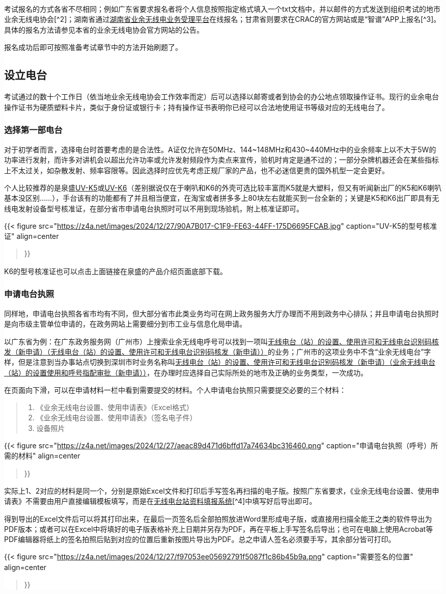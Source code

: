 考试报名的方式各省不尽相同；例如广东省要求报名者将个人信息按照指定格式填入一个txt文档中，并以邮件的方式发送到组织考试的地市业余无线电协会[^2]；湖南省通过[湖南省业余无线电业务受理平台](https://yywxd.hnra.org.cn)在线报名；甘肃省则要求在CRAC的官方网站或是“智谱”APP上报名[^3]。具体的报名方法请参见本省的业余无线电协会官方网站的公告。  

报名成功后即可按照准备考试章节中的方法开始刷题了。

## 设立电台  

考试通过的数十个工作日（依当地业余无线电协会工作效率而定）后可以选择以邮寄或者到协会的办公地点领取操作证书。现行的业余电台操作证书为硬质塑料卡片，类似于身份证或银行卡；持有操作证书表明你已经可以合法地使用证书等级对应的无线电台了。  

### 选择第一部电台  

对于初学者而言，选择电台时首要考虑的是合法性。A证仅允许在50MHz、144~148MHz和430~440MHz中的业余频率上以不大于5W的功率进行发射，而许多对讲机会以超出允许功率或允许发射频段作为卖点来宣传，验机时肯定是通不过的；一部分杂牌机器还会在某些指标上不太过关，如杂散发射、频率容限等。因此选择时应优先考虑正规厂家的产品，也不必迷信更贵的国外机型一定会更好。

个人比较推荐的是泉盛[UV-K5](https://qsfj.com/products/3002)或[UV-K6](https://qsfj.com/products/3268)（差别据说仅在于喇叭和K6的外壳可选比较丰富而K5就是大塑料，但又有听闻新出厂的K5和K6喇叭基本没区别……），手台该有的功能都有了并且相当便宜，在淘宝或者拼多多上80块左右就能买到一台全新的；关键是K5和K6出厂即具有无线电发射设备型号核准证，在部分省市申请电台执照时可以不用到现场验机，附上核准证即可。

{{< figure
    src="https://z4a.net/images/2024/12/27/90A7B017-C1F9-FE63-44FF-175D6695FCAB.jpg"
    caption="UV-K5的型号核准证"
    align=center
>}}

K6的型号核准证也可以点击上面链接在泉盛的产品介绍页面底部下载。  

### 申请电台执照  

同样地，申请电台执照各省市均有不同，但大部分省市此类业务均可在网上政务服务大厅办理而不用到政务中心排队；并且申请电台执照时是向市级主管单位申请的，在政务网站上需要细分到市工业与信息化局申请。

以广东省为例：在广东政务服务网（广州市）上搜索业余无线电呼号可以找到一项叫[无线电台（站）的设置、使用许可和无线电台识别码核发（新申请）（无线电台（站）的设置、使用许可和无线电台识别码核发（新申请））](https://www.gdzwfw.gov.cn/portal/v3/guide/11440100007482567N344010401300307)的业务；广州市的这项业务中不含“业余无线电台”字样，但是注意到当办事站点切换到深圳市时业务名称叫[无线电台（站）的设置、使用许可和无线电台识别码核发（新申请）（业余无线电台（站）的设置使用和呼号指配审批（新申请））](https://www.gdzwfw.gov.cn/portal/v2/guide/114403005907069935344010401300302)，在办理时应选择自己实际所处的地市及正确的业务类型，一次成功。

在页面向下滑，可以在申请材料一栏中看到需要提交的材料。个人申请电台执照只需要提交必要的三个材料：

> 1. 《业余无线电台设置、使用申请表》（Excel格式）  
> 2. 《业余无线电台设置、使用申请表》（签名电子件）  
> 3. 设备照片  

{{< figure
    src="https://z4a.net/images/2024/12/27/aeac89d471d6bffd17a74634bc316460.png"
    caption="申请电台执照（呼号）所需的材料"
    align=center
>}}

实际上1、2对应的材料是同一个，分别是原始Excel文件和打印后手写签名再扫描的电子版。按照广东省要求，《业余无线电台设置、使用申请表》不需要由用户直接编辑模板填写，而是在[无线电台站资料填报系统](http://www.gdradio.gd.gov.cn:18084/RsApply/index.html)[^4]中填写好后导出即可。

得到导出的Excel文件后可以将其打印出来，在最后一页签名后全部拍照放进Word里形成电子版，或直接用扫描全能王之类的软件导出为PDF版本；或者可以在Excel中将填好的电子版表格补充上日期并另存为PDF，再在平板上手写签名后导出；也可在电脑上使用Acrobat等PDF编辑器将纸上的签名拍照后贴到对应的位置后重新按图片导出为PDF。总之申请人签名必须要手写，其余部分皆可打印。

{{< figure
    src="https://z4a.net/images/2024/12/27/f97053ee05692791f5087f1c86b45b9a.png"
    caption="需要签名的位置"
    align=center
>}}
